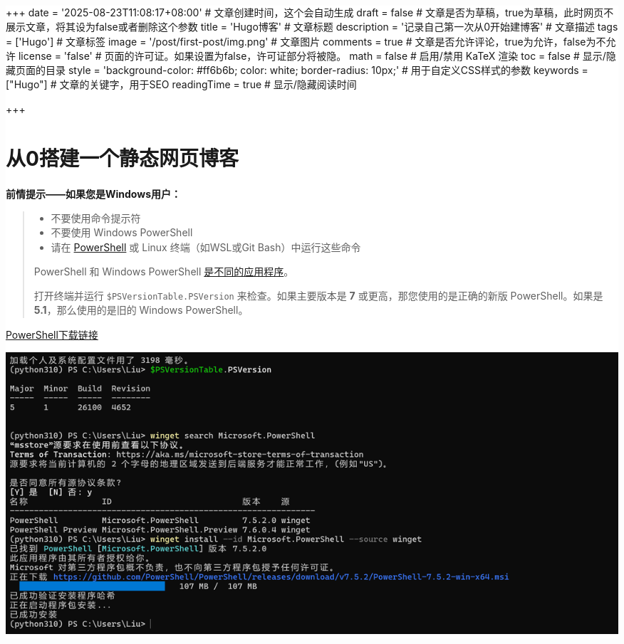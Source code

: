 +++
date = '2025-08-23T11:08:17+08:00'  # 文章创建时间，这个会自动生成
draft = false  # 文章是否为草稿，true为草稿，此时网页不展示文章，将其设为false或者删除这个参数
title = 'Hugo博客'     #  文章标题
description = '记录自己第一次从0开始建博客'   # 文章描述
tags = ['Hugo']   # 文章标签
image = '/post/first-post/img.png'  # 文章图片
comments = true # 文章是否允许评论，true为允许，false为不允许
license = 'false' # 页面的许可证。如果设置为false，许可证部分将被隐。
math = false # 启用/禁用 KaTeX 渲染
toc = false # 显示/隐藏页面的目录
style = 'background-color: #ff6b6b; color: white; border-radius: 10px;'   # 用于自定义CSS样式的参数
keywords = ["Hugo"] # 文章的关键字，用于SEO
readingTime = true # 显示/隐藏阅读时间

+++

# 从0搭建一个静态网页博客

**前情提示——如果您是Windows用户：**

> - 不要使用命令提示符
> - 不要使用 Windows PowerShell
> - 请在 [PowerShell](https://learn.microsoft.com/en-us/powershell/scripting/install/installing-powershell-on-windows) 或 Linux 终端（如WSL或Git Bash）中运行这些命令
>
> PowerShell 和 Windows PowerShell [是不同的应用程序](https://learn.microsoft.com/en-us/powershell/scripting/whats-new/differences-from-windows-powershell?view=powershell-7.3)。
>
> 打开终端并运行 `$PSVersionTable.PSVersion` 来检查。如果主要版本是 **7** 或更高，那您使用的是正确的新版 PowerShell。如果是 **5.1**，那么使用的是旧的 Windows PowerShell。

[PowerShell下载链接](https://learn.microsoft.com/en-us/powershell/scripting/install/installing-powershell-on-windows?view=powershell-7.5)

![PowerShell下载](img1.1.png)

